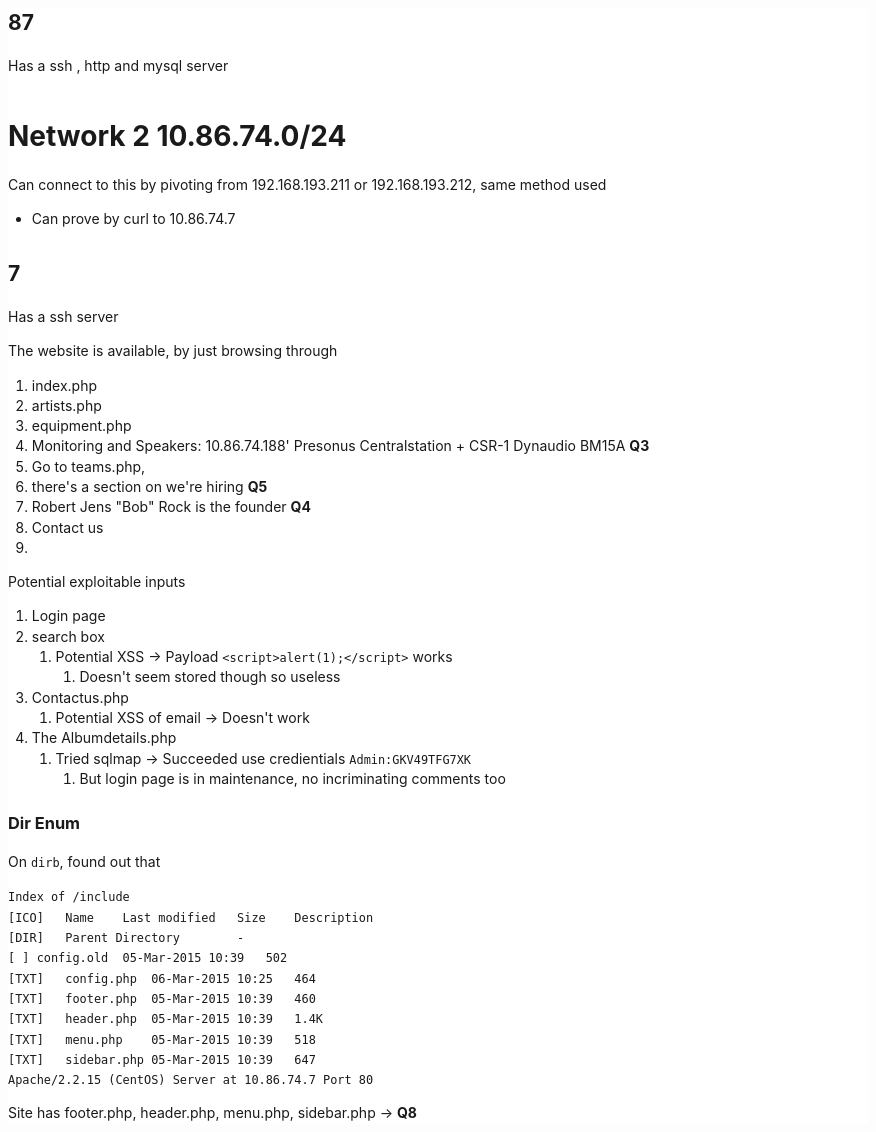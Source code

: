 ## 87
Has a ssh , http and mysql server

# Network 2 10.86.74.0/24

Can connect to this by pivoting from 192.168.193.211 or 192.168.193.212, same method used
 - Can prove by curl to 10.86.74.7
 
 
## 7
 Has a ssh server
 
The website is available, by just browsing through
1. index.php
2. artists.php
3. equipment.php
  1. Monitoring and Speakers: 10.86.74.188'
    Presonus Centralstation + CSR-1
    Dynaudio BM15A
	**Q3**
4. Go to teams.php, 
  1. there's a section on we're hiring **Q5**
  2. Robert Jens "Bob" Rock is the founder **Q4**
5. Contact us 
7.

Potential exploitable inputs
1. Login page
2. search box
	1. Potential XSS -> Payload `<script>alert(1);</script>` works
		1. Doesn't seem stored though so useless
3. Contactus.php
	1. Potential XSS of email -> Doesn't work
4. The Albumdetails.php
	1. Tried sqlmap -> Succeeded use credientials `Admin:GKV49TFG7XK` 
		1. But login page is in maintenance, no incriminating comments too

### Dir Enum
On `dirb`, found out that
```
Index of /include
[ICO]	Name	Last modified	Size	Description
[DIR]	Parent Directory	 	- 	 
[ ]	config.old	05-Mar-2015 10:39 	502 	 
[TXT]	config.php	06-Mar-2015 10:25 	464 	 
[TXT]	footer.php	05-Mar-2015 10:39 	460 	 
[TXT]	header.php	05-Mar-2015 10:39 	1.4K	 
[TXT]	menu.php	05-Mar-2015 10:39 	518 	 
[TXT]	sidebar.php	05-Mar-2015 10:39 	647 	 
Apache/2.2.15 (CentOS) Server at 10.86.74.7 Port 80
```
Site has footer.php, header.php, menu.php, sidebar.php -> **Q8**
